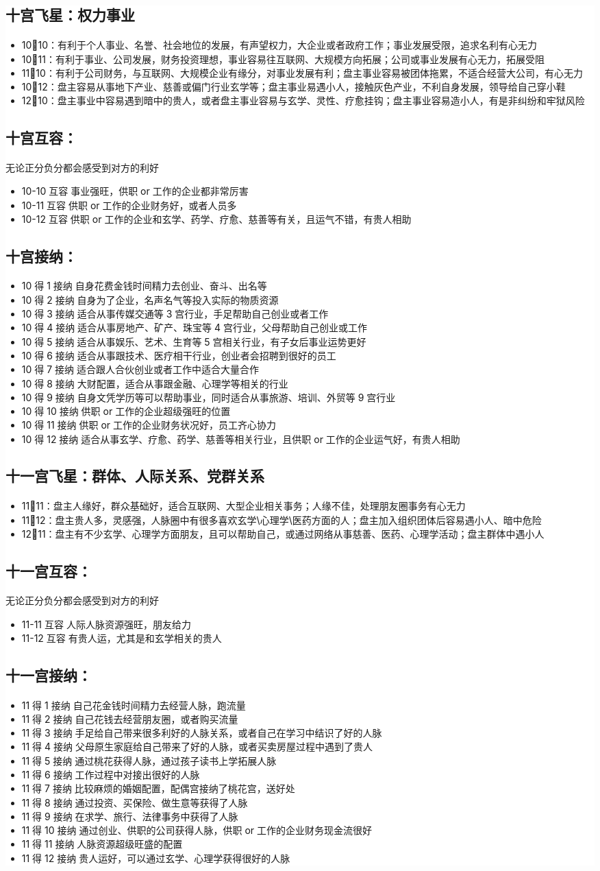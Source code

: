## 十宫飞星：权力事业

- 10🚀10：有利于个人事业、名誉、社会地位的发展，有声望权力，大企业或者政府工作；事业发展受限，追求名利有心无力
- 10🚀11：有利于事业、公司发展，财务投资理想，事业容易往互联网、大规模方向拓展；公司或事业发展有心无力，拓展受阻
- 11🚀10：有利于公司财务，与互联网、大规模企业有缘分，对事业发展有利；盘主事业容易被团体拖累，不适合经营大公司，有心无力
- 10🚀12：盘主容易从事地下产业、慈善或偏门行业玄学等；盘主事业易遇小人，接触灰色产业，不利自身发展，领导给自己穿小鞋
- 12🚀10：盘主事业中容易遇到暗中的贵人，或者盘主事业容易与玄学、灵性、疗愈挂钩；盘主事业容易造小人，有是非纠纷和牢狱风险

## 十宫互容：

无论正分负分都会感受到对方的利好

- 10-10 互容 事业强旺，供职 or 工作的企业都非常厉害
- 10-11 互容 供职 or 工作的企业财务好，或者人员多
- 10-12 互容 供职 or 工作的企业和玄学、药学、疗愈、慈善等有关，且运气不错，有贵人相助

## 十宫接纳：

- 10 得 1 接纳 自身花费金钱时间精力去创业、奋斗、出名等
- 10 得 2 接纳 自身为了企业，名声名气等投入实际的物质资源
- 10 得 3 接纳 适合从事传媒交通等 3 宫行业，手足帮助自己创业或者工作
- 10 得 4 接纳 适合从事房地产、矿产、珠宝等 4 宫行业，父母帮助自己创业或工作
- 10 得 5 接纳 适合从事娱乐、艺术、生育等 5 宫相关行业，有子女后事业运势更好
- 10 得 6 接纳 适合从事跟技术、医疗相干行业，创业者会招聘到很好的员工
- 10 得 7 接纳 适合跟人合伙创业或者工作中适合大量合作
- 10 得 8 接纳 大财配置，适合从事跟金融、心理学等相关的行业
- 10 得 9 接纳 自身文凭学历等可以帮助事业，同时适合从事旅游、培训、外贸等 9 宫行业
- 10 得 10 接纳 供职 or 工作的企业超级强旺的位置
- 10 得 11 接纳 供职 or 工作的企业财务状况好，员工齐心协力
- 10 得 12 接纳 适合从事玄学、疗愈、药学、慈善等相关行业，且供职 or 工作的企业运气好，有贵人相助

## 十一宫飞星：群体、人际关系、党群关系

- 11🚀11：盘主人缘好，群众基础好，适合互联网、大型企业相关事务；人缘不佳，处理朋友圈事务有心无力
- 11🚀12：盘主贵人多，灵感强，人脉圈中有很多喜欢玄学\心理学\医药方面的人；盘主加入组织团体后容易遇小人、暗中危险
- 12🚀11：盘主有不少玄学、心理学方面朋友，且可以帮助自己，或通过网络从事慈善、医药、心理学活动；盘主群体中遇小人

## 十一宫互容：

无论正分负分都会感受到对方的利好

- 11-11 互容 人际人脉资源强旺，朋友给力
- 11-12 互容 有贵人运，尤其是和玄学相关的贵人

## 十一宫接纳：

- 11 得 1 接纳 自己花金钱时间精力去经营人脉，跑流量
- 11 得 2 接纳 自己花钱去经营朋友圈，或者购买流量
- 11 得 3 接纳 手足给自己带来很多利好的人脉关系，或者自己在学习中结识了好的人脉
- 11 得 4 接纳 父母原生家庭给自己带来了好的人脉，或者买卖房屋过程中遇到了贵人
- 11 得 5 接纳 通过桃花获得人脉，通过孩子读书上学拓展人脉
- 11 得 6 接纳 工作过程中对接出很好的人脉
- 11 得 7 接纳 比较麻烦的婚姻配置，配偶宫接纳了桃花宫，送好处
- 11 得 8 接纳 通过投资、买保险、做生意等获得了人脉
- 11 得 9 接纳 在求学、旅行、法律事务中获得了人脉
- 11 得 10 接纳 通过创业、供职的公司获得人脉，供职 or 工作的企业财务现金流很好
- 11 得 11 接纳 人脉资源超级旺盛的配置
- 11 得 12 接纳 贵人运好，可以通过玄学、心理学获得很好的人脉
